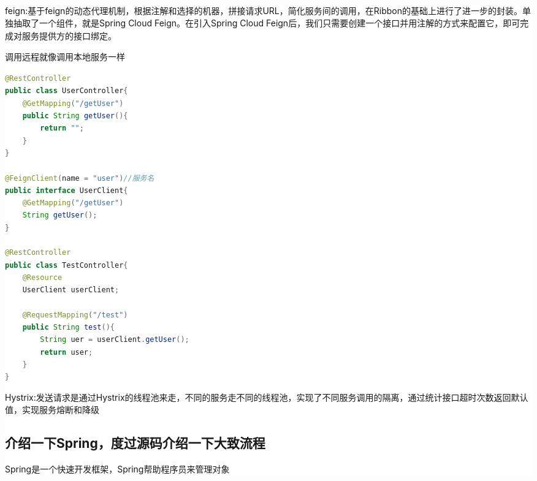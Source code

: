 feign:基于feign的动态代理机制，根据注解和选择的机器，拼接请求URL，简化服务间的调用，在Ribbon的基础上进行了进一步的封装。单独抽取了一个组件，就是Spring Cloud Feign。在引入Spring Cloud Feign后，我们只需要创建一个接口并用注解的方式来配置它，即可完成对服务提供方的接口绑定。

调用远程就像调用本地服务一样

```java
@RestController
public class UserController{
    @GetMapping("/getUser")
    public String getUser(){
        return "";
    }
}

@FeignClient(name = "user")//服务名
public interface UserClient{
    @GetMapping("/getUser")
    String getUser();
}

@RestController
public class TestController{
    @Resource
    UserClient userClient;
    
    @RequestMapping("/test")
    public String test(){
        String uer = userClient.getUser();
        return user;
    }
}
```

Hystrix:发送请求是通过Hystrix的线程池来走，不同的服务走不同的线程池，实现了不同服务调用的隔离，通过统计接口超时次数返回默认值，实现服务熔断和降级

## 介绍一下Spring，度过源码介绍一下大致流程

Spring是一个快速开发框架，Spring帮助程序员来管理对象



